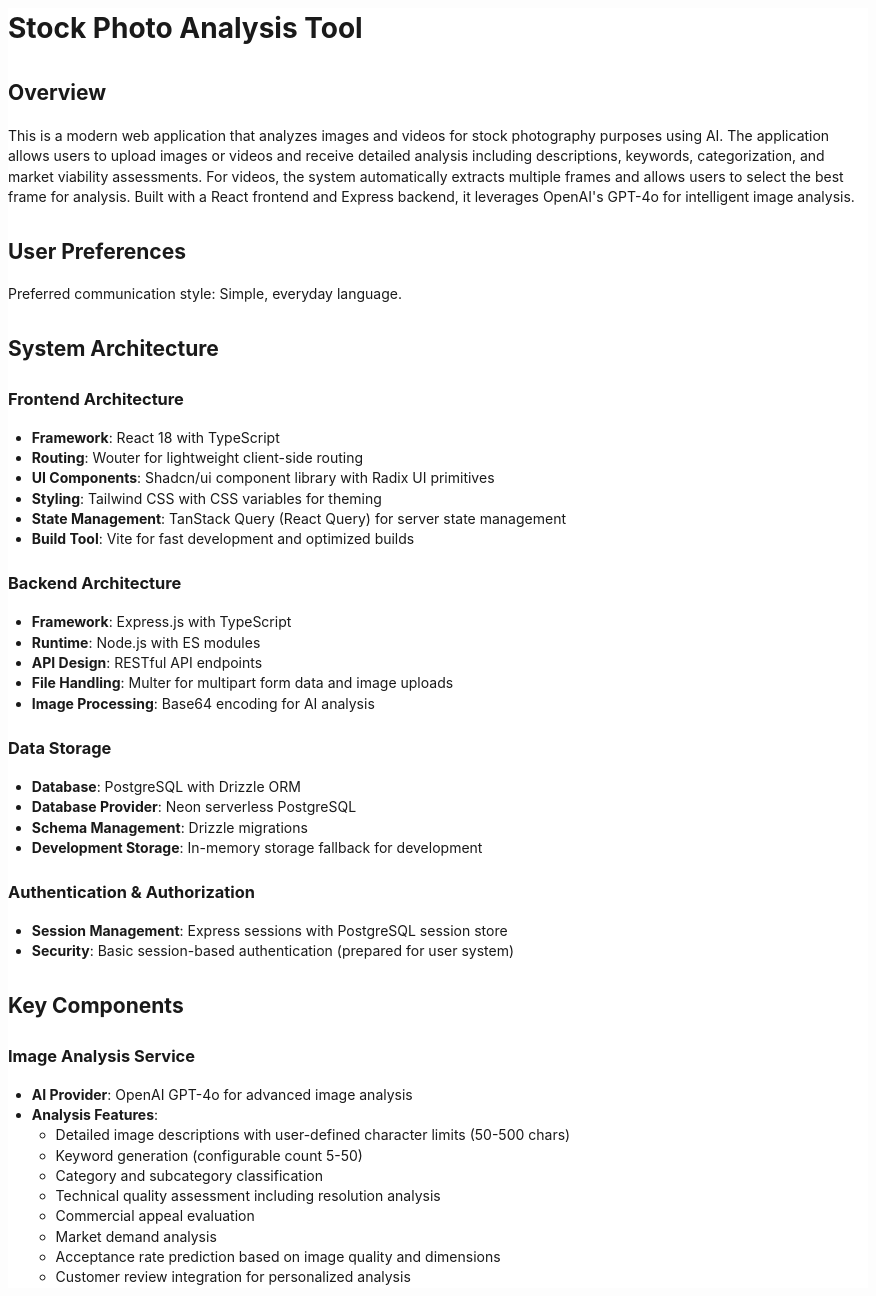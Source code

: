 # Stock Photo Analysis Tool

## Overview

This is a modern web application that analyzes images and videos for stock photography purposes using AI. The application allows users to upload images or videos and receive detailed analysis including descriptions, keywords, categorization, and market viability assessments. For videos, the system automatically extracts multiple frames and allows users to select the best frame for analysis. Built with a React frontend and Express backend, it leverages OpenAI's GPT-4o for intelligent image analysis.

## User Preferences

Preferred communication style: Simple, everyday language.

## System Architecture

### Frontend Architecture
- **Framework**: React 18 with TypeScript
- **Routing**: Wouter for lightweight client-side routing
- **UI Components**: Shadcn/ui component library with Radix UI primitives
- **Styling**: Tailwind CSS with CSS variables for theming
- **State Management**: TanStack Query (React Query) for server state management
- **Build Tool**: Vite for fast development and optimized builds

### Backend Architecture
- **Framework**: Express.js with TypeScript
- **Runtime**: Node.js with ES modules
- **API Design**: RESTful API endpoints
- **File Handling**: Multer for multipart form data and image uploads
- **Image Processing**: Base64 encoding for AI analysis

### Data Storage
- **Database**: PostgreSQL with Drizzle ORM
- **Database Provider**: Neon serverless PostgreSQL
- **Schema Management**: Drizzle migrations
- **Development Storage**: In-memory storage fallback for development

### Authentication & Authorization
- **Session Management**: Express sessions with PostgreSQL session store
- **Security**: Basic session-based authentication (prepared for user system)

## Key Components

### Image Analysis Service
- **AI Provider**: OpenAI GPT-4o for advanced image analysis
- **Analysis Features**: 
  - Detailed image descriptions with user-defined character limits (50-500 chars)
  - Keyword generation (configurable count 5-50)
  - Category and subcategory classification
  - Technical quality assessment including resolution analysis
  - Commercial appeal evaluation
  - Market demand analysis
  - Acceptance rate prediction based on image quality and dimensions
  - Customer review integration for personalized analysis
